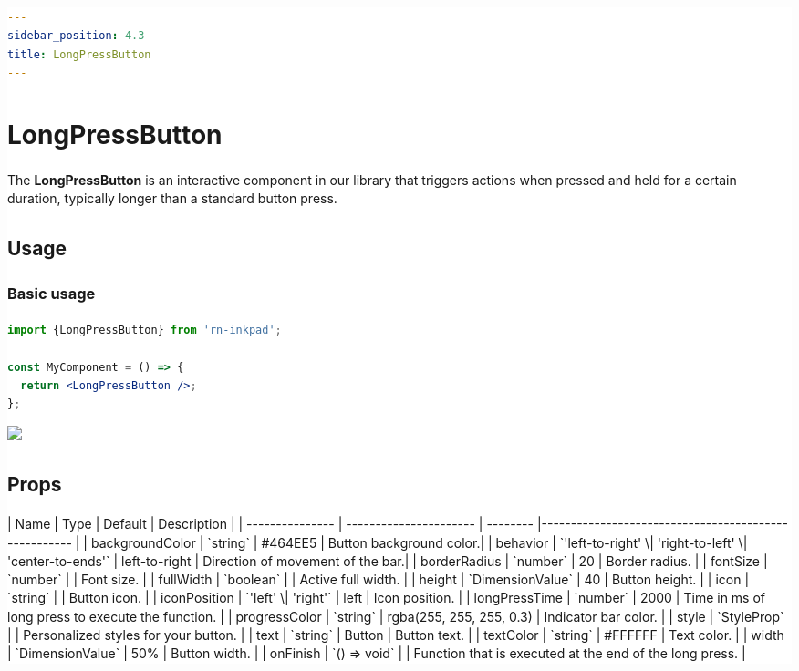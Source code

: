 ```yaml
---
sidebar_position: 4.3
title: LongPressButton
---
```


# LongPressButton

The **LongPressButton** is an interactive component in our library that triggers actions when pressed and held for a certain duration, typically longer than a standard button press.

## Usage

### Basic usage

```jsx
import {LongPressButton} from 'rn-inkpad';

const MyComponent = () => {
  return <LongPressButton />;
};
```

<img width="40%"  src="https://res.cloudinary.com/fercloudinary/image/upload/v1716306848/packages/buttons/longpress-simple_px3yco.gif" />

## Props

<div class="table-responsive">
| Name | Type | Default | Description |
| --------------- | ---------------------- | -------- |----------------------------------------------------- |
| backgroundColor | `string` | #464EE5 | Button background color.|
| behavior | `'left-to-right' \| 'right-to-left' \| 'center-to-ends'` | left-to-right | Direction of movement of the bar.|
| borderRadius | `number` | 20 | Border radius. |
| fontSize | `number` |  | Font size. |
| fullWidth | `boolean` |  | Active full width. |
| height | `DimensionValue` | 40 | Button height. |
| icon | `string` |  | Button icon. |
| iconPosition | `'left' \| 'right'` | left | Icon position. |
| longPressTime | `number` | 2000 | Time in ms of long press to execute the function. |
| progressColor | `string` | rgba(255, 255, 255, 0.3) | Indicator bar color. |
| style | `StyleProp<ViewStyle>` |  | Personalized styles for your button. |
| text | `string` | Button  | Button text. |
| textColor | `string` | #FFFFFF | Text color. |
| width | `DimensionValue` | 50% | Button width. |
| onFinish | `() => void` | | Function that is executed at the end of the long press. |
</div>

